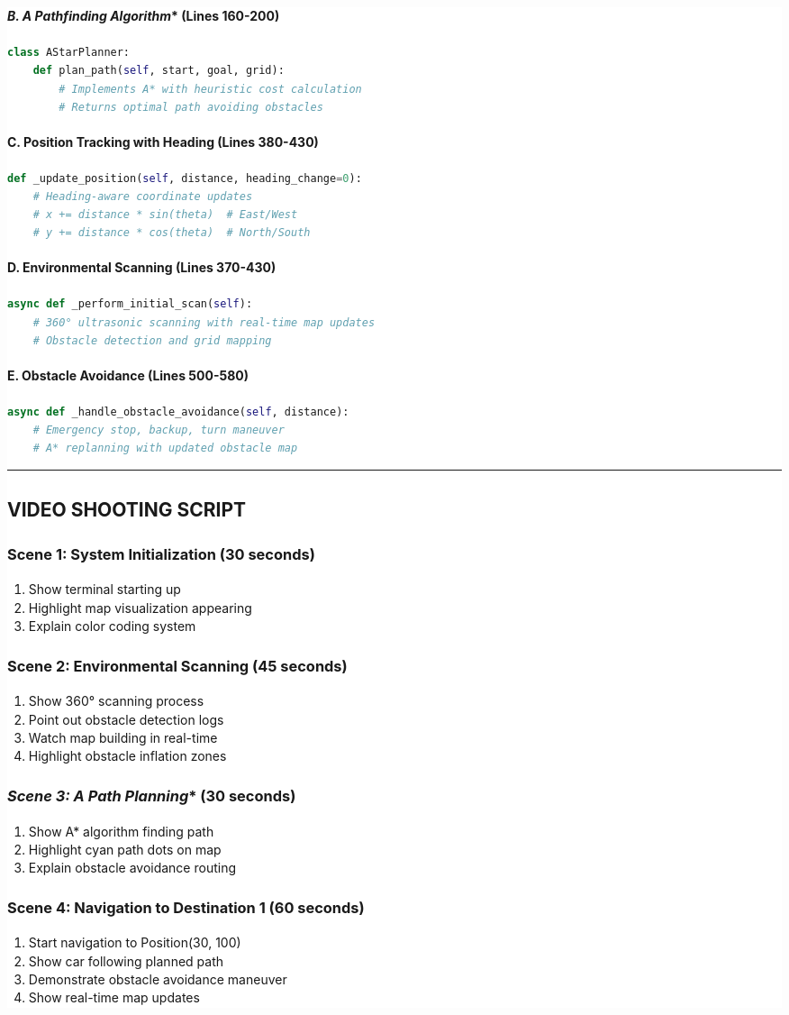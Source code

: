 #### **B. A* Pathfinding Algorithm** (Lines 160-200)
```python
class AStarPlanner:
    def plan_path(self, start, goal, grid):
        # Implements A* with heuristic cost calculation
        # Returns optimal path avoiding obstacles
```

#### **C. Position Tracking with Heading** (Lines 380-430)
```python
def _update_position(self, distance, heading_change=0):
    # Heading-aware coordinate updates
    # x += distance * sin(theta)  # East/West
    # y += distance * cos(theta)  # North/South
```

#### **D. Environmental Scanning** (Lines 370-430)
```python
async def _perform_initial_scan(self):
    # 360° ultrasonic scanning with real-time map updates
    # Obstacle detection and grid mapping
```

#### **E. Obstacle Avoidance** (Lines 500-580)
```python
async def _handle_obstacle_avoidance(self, distance):
    # Emergency stop, backup, turn maneuver
    # A* replanning with updated obstacle map
```

---

## VIDEO SHOOTING SCRIPT

### **Scene 1: System Initialization** (30 seconds)
1. Show terminal starting up
2. Highlight map visualization appearing
3. Explain color coding system

### **Scene 2: Environmental Scanning** (45 seconds)
1. Show 360° scanning process
2. Point out obstacle detection logs
3. Watch map building in real-time
4. Highlight obstacle inflation zones

### **Scene 3: A* Path Planning** (30 seconds)
1. Show A* algorithm finding path
2. Highlight cyan path dots on map
3. Explain obstacle avoidance routing

### **Scene 4: Navigation to Destination 1** (60 seconds)
1. Start navigation to Position(30, 100)
2. Show car following planned path
3. Demonstrate obstacle avoidance maneuver
4. Show real-time map updates
